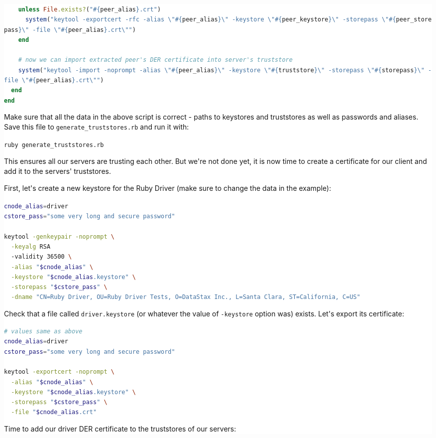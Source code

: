 ```ruby
    unless File.exists?("#{peer_alias}.crt")
      system("keytool -exportcert -rfc -alias \"#{peer_alias}\" -keystore \"#{peer_keystore}\" -storepass \"#{peer_storepass}\" -file \"#{peer_alias}.crt\"")
    end

    # now we can import extracted peer's DER certificate into server's truststore
    system("keytool -import -noprompt -alias \"#{peer_alias}\" -keystore \"#{truststore}\" -storepass \"#{storepass}\" -file \"#{peer_alias}.crt\"")
  end
end
```

Make sure that all the data in the above script is correct - paths to keystores and truststores as well as passwords and aliases. Save this file to `generate_truststores.rb` and run it with:

```bash
ruby generate_truststores.rb
```

This ensures all our servers are trusting each other. But we're not done yet, it is now time to create a certificate for our client and add it to the servers' truststores.

First, let's create a new keystore for the Ruby Driver (make sure to change the data in the example):

```bash
cnode_alias=driver
cstore_pass="some very long and secure password"

keytool -genkeypair -noprompt \
  -keyalg RSA
  -validity 36500 \
  -alias "$cnode_alias" \
  -keystore "$cnode_alias.keystore" \
  -storepass "$cstore_pass" \
  -dname "CN=Ruby Driver, OU=Ruby Driver Tests, O=DataStax Inc., L=Santa Clara, ST=California, C=US"
```

Check that a file called `driver.keystore` (or whatever the value of `-keystore` option was) exists. Let's export its certificate:

```bash
# values same as above
cnode_alias=driver
cstore_pass="some very long and secure password"

keytool -exportcert -noprompt \
  -alias "$cnode_alias" \
  -keystore "$cnode_alias.keystore" \
  -storepass "$cstore_pass" \
  -file "$cnode_alias.crt"
```

Time to add our driver DER certificate to the truststores of our servers:
